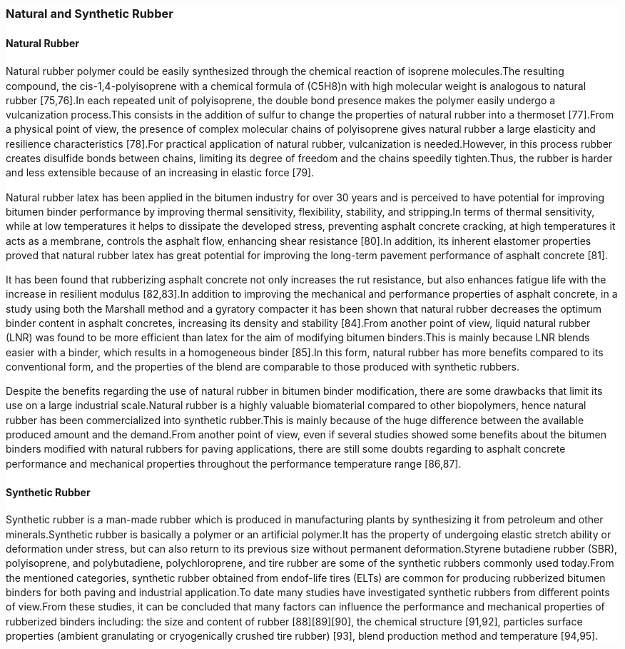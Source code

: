 
### Natural and Synthetic Rubber


#### Natural Rubber

Natural rubber polymer could be easily synthesized through the chemical reaction of isoprene molecules.The resulting compound, the cis-1,4-polyisoprene with a chemical formula of (C5H8)n with high molecular weight is analogous to natural rubber [75,76].In each repeated unit of polyisoprene, the double bond presence makes the polymer easily undergo a vulcanization process.This consists in the addition of sulfur to change the properties of natural rubber into a thermoset [77].From a physical point of view, the presence of complex molecular chains of polyisoprene gives natural rubber a large elasticity and resilience characteristics [78].For practical application of natural rubber, vulcanization is needed.However, in this process rubber creates disulfide bonds between chains, limiting its degree of freedom and the chains speedily tighten.Thus, the rubber is harder and less extensible because of an increasing in elastic force [79].

Natural rubber latex has been applied in the bitumen industry for over 30 years and is perceived to have potential for improving bitumen binder performance by improving thermal sensitivity, flexibility, stability, and stripping.In terms of thermal sensitivity, while at low temperatures it helps to dissipate the developed stress, preventing asphalt concrete cracking, at high temperatures it acts as a membrane, controls the asphalt flow, enhancing shear resistance [80].In addition, its inherent elastomer properties proved that natural rubber latex has great potential for improving the long-term pavement performance of asphalt concrete [81].

It has been found that rubberizing asphalt concrete not only increases the rut resistance, but also enhances fatigue life with the increase in resilient modulus [82,83].In addition to improving the mechanical and performance properties of asphalt concrete, in a study using both the Marshall method and a gyratory compacter it has been shown that natural rubber decreases the optimum binder content in asphalt concretes, increasing its density and stability [84].From another point of view, liquid natural rubber (LNR) was found to be more efficient than latex for the aim of modifying bitumen binders.This is mainly because LNR blends easier with a binder, which results in a homogeneous binder [85].In this form, natural rubber has more benefits compared to its conventional form, and the properties of the blend are comparable to those produced with synthetic rubbers.

Despite the benefits regarding the use of natural rubber in bitumen binder modification, there are some drawbacks that limit its use on a large industrial scale.Natural rubber is a highly valuable biomaterial compared to other biopolymers, hence natural rubber has been commercialized into synthetic rubber.This is mainly because of the huge difference between the available produced amount and the demand.From another point of view, even if several studies showed some benefits about the bitumen binders modified with natural rubbers for paving applications, there are still some doubts regarding to asphalt concrete performance and mechanical properties throughout the performance temperature range [86,87].


#### Synthetic Rubber

Synthetic rubber is a man-made rubber which is produced in manufacturing plants by synthesizing it from petroleum and other minerals.Synthetic rubber is basically a polymer or an artificial polymer.It has the property of undergoing elastic stretch ability or deformation under stress, but can also return to its previous size without permanent deformation.Styrene butadiene rubber (SBR), polyisoprene, and polybutadiene, polychloroprene, and tire rubber are some of the synthetic rubbers commonly used today.From the mentioned categories, synthetic rubber obtained from endof-life tires (ELTs) are common for producing rubberized bitumen binders for both paving and industrial application.To date many studies have investigated synthetic rubbers from different points of view.From these studies, it can be concluded that many factors can influence the performance and mechanical properties of rubberized binders including: the size and content of rubber [88][89][90], the chemical structure [91,92], particles surface properties (ambient granulating or cryogenically crushed tire rubber) [93], blend production method and temperature [94,95].
